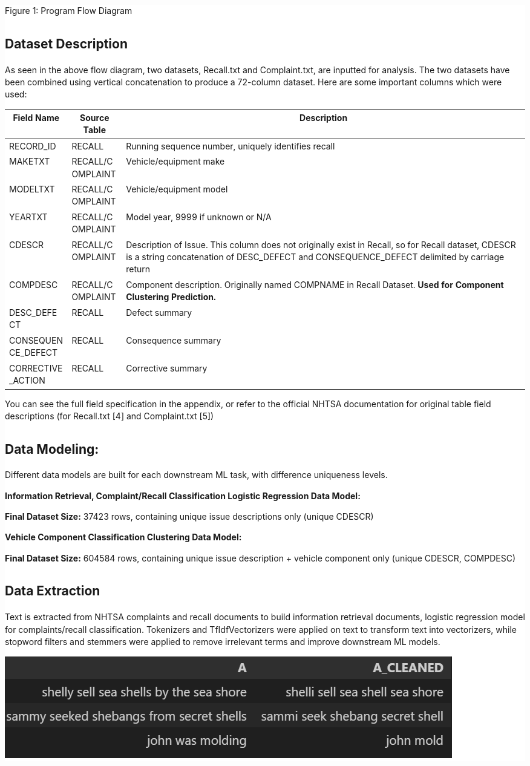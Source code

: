Figure 1: Program Flow Diagram

## Dataset Description

As seen in the above flow diagram, two datasets, Recall.txt and Complaint.txt, are inputted for analysis.  The two datasets have been combined using vertical concatenation to produce a 72-column dataset. Here are some important columns which were used:

| Field Name | Source Table | Description |
| --- | --- | --- |
| RECORD_ID | RECALL | Running sequence number, uniquely identifies recall |
| MAKETXT | RECALL/COMPLAINT | Vehicle/equipment make |
| MODELTXT | RECALL/COMPLAINT | Vehicle/equipment model |
| YEARTXT | RECALL/COMPLAINT | Model year, 9999 if unknown or N/A |
| CDESCR | RECALL/COMPLAINT | Description of Issue. This column does not originally exist in Recall, so for Recall dataset, CDESCR is a string concatenation of DESC_DEFECT and CONSEQUENCE_DEFECT delimited by carriage return |
| COMPDESC | RECALL/COMPLAINT | Component description. Originally named COMPNAME  in Recall Dataset. **Used for Component Clustering Prediction.** |
| DESC_DEFECT | RECALL | Defect summary |
| CONSEQUENCE_DEFECT | RECALL | Consequence summary |
| CORRECTIVE_ACTION | RECALL | Corrective summary |

You can see the full field specification in the appendix, or refer to the official NHTSA documentation for original table field descriptions (for Recall.txt [4] and Complaint.txt [5])

## Data Modeling:

Different data models are built for each downstream ML task, with difference uniqueness levels.

**Information Retrieval, Complaint/Recall Classification Logistic Regression Data Model:** 

**Final Dataset Size:** 37423 rows, containing unique issue descriptions only (unique CDESCR)

**Vehicle Component Classification Clustering Data Model:** 

**Final Dataset Size:** 604584 rows, containing unique issue description + vehicle component only (unique CDESCR, COMPDESC)

## Data Extraction

Text is extracted from NHTSA complaints and recall documents to build information retrieval documents, logistic regression model for complaints/recall classification. Tokenizers and TfIdfVectorizers were applied on text to transform text into vectorizers, while stopword filters and stemmers were applied to remove irrelevant terms and improve downstream ML models.

![Stopwords Descri](image%201.png)

